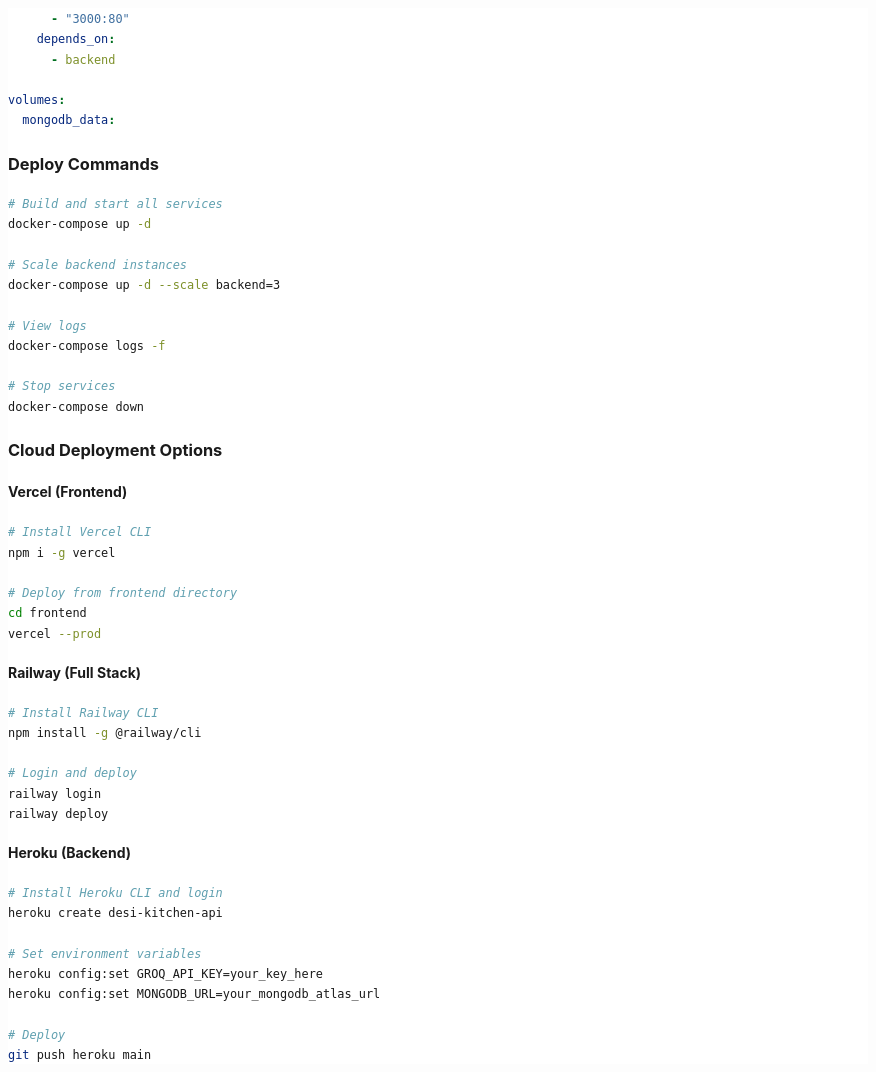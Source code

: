 ```yaml
      - "3000:80"
    depends_on:
      - backend

volumes:
  mongodb_data:
```

### Deploy Commands

```bash
# Build and start all services
docker-compose up -d

# Scale backend instances
docker-compose up -d --scale backend=3

# View logs
docker-compose logs -f

# Stop services
docker-compose down
```

### Cloud Deployment Options

#### Vercel (Frontend)
```bash
# Install Vercel CLI
npm i -g vercel

# Deploy from frontend directory
cd frontend
vercel --prod
```

#### Railway (Full Stack)
```bash
# Install Railway CLI
npm install -g @railway/cli

# Login and deploy
railway login
railway deploy
```

#### Heroku (Backend)
```bash
# Install Heroku CLI and login
heroku create desi-kitchen-api

# Set environment variables
heroku config:set GROQ_API_KEY=your_key_here
heroku config:set MONGODB_URL=your_mongodb_atlas_url

# Deploy
git push heroku main
```
